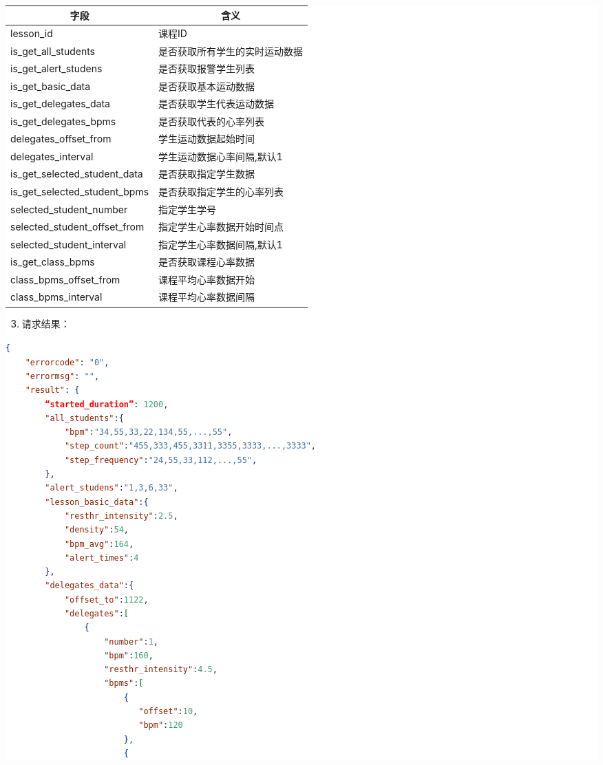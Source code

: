    | 字段                         | 含义                           |
   | ---------------------------- | ------------------------------ |
   | lesson_id                    | 课程ID                         |
   | is_get_all_students          | 是否获取所有学生的实时运动数据 |
   | is_get_alert_studens         | 是否获取报警学生列表           |
   | is_get_basic_data            | 是否获取基本运动数据           |
   | is_get_delegates_data        | 是否获取学生代表运动数据       |
   | is_get_delegates_bpms        | 是否获取代表的心率列表         |
   | delegates_offset_from        | 学生运动数据起始时间           |
   | delegates_interval           | 学生运动数据心率间隔,默认1     |
   | is_get_selected_student_data | 是否获取指定学生数据           |
   | is_get_selected_student_bpms | 是否获取指定学生的心率列表     |
   | selected_student_number      | 指定学生学号                   |
   | selected_student_offset_from | 指定学生心率数据开始时间点     |
   | selected_student_interval    | 指定学生心率数据间隔,默认1     |
   | is_get_class_bpms            | 是否获取课程心率数据           |
   | class_bpms_offset_from       | 课程平均心率数据开始           |
   | class_bpms_interval          | 课程平均心率数据间隔           |

   

3. 请求结果：

```json
{
	"errorcode": "0",
	"errormsg": "",
	"result": {
        “started_duration”: 1200,
        "all_students":{
            "bpm":"34,55,33,22,134,55,...,55",
        	"step_count":"455,333,455,3311,3355,3333,...,3333",
        	"step_frequency":"24,55,33,112,...,55",
        },
        "alert_studens":"1,3,6,33",
        "lesson_basic_data":{
            "resthr_intensity":2.5,
            "density":54,
            "bpm_avg":164,
            "alert_times":4
        },
        "delegates_data":{
            "offset_to":1122,
            "delegates":[
                {
                    "number":1,
                    "bpm":160,
                    "resthr_intensity":4.5,
                    "bpms":[
                        {
                           "offset":10,
                           "bpm":120
                        },
                        {
```